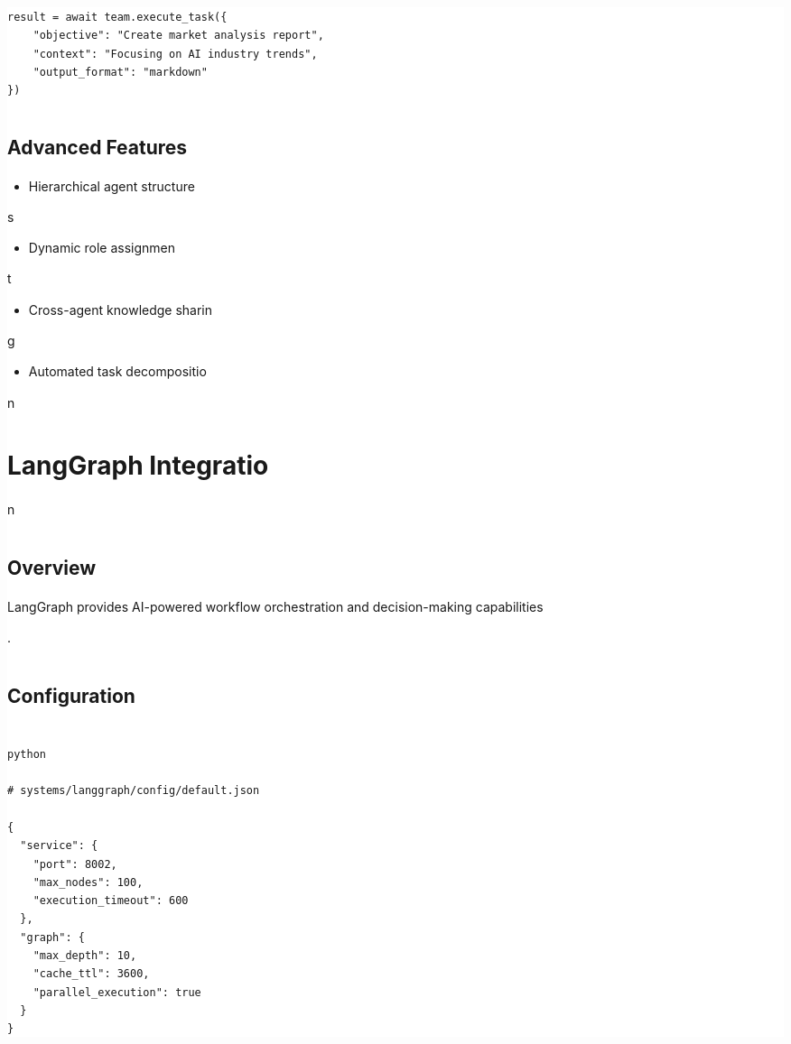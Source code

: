 ```
result = await team.execute_task({
    "objective": "Create market analysis report",
    "context": "Focusing on AI industry trends",
    "output_format": "markdown"
})

```

#

## Advanced Features

- Hierarchical agent structure

s

- Dynamic role assignmen

t

- Cross-agent knowledge sharin

g

- Automated task decompositio

n

#

# LangGraph Integratio

n

#

## Overview

LangGraph provides AI-powered workflow orchestration and decision-making capabilities

.

#

## Configuration

```

python

# systems/langgraph/config/default.json

{
  "service": {
    "port": 8002,
    "max_nodes": 100,
    "execution_timeout": 600
  },
  "graph": {
    "max_depth": 10,
    "cache_ttl": 3600,
    "parallel_execution": true
  }
}

```
